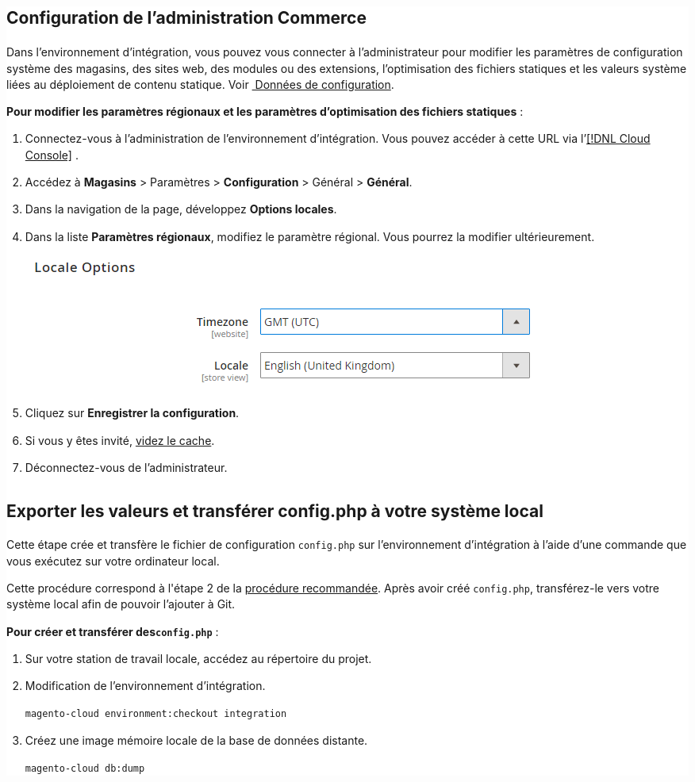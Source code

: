 ## Configuration de l’administration Commerce

Dans l’environnement d’intégration, vous pouvez vous connecter à l’administrateur pour modifier les paramètres de configuration système des magasins, des sites web, des modules ou des extensions, l’optimisation des fichiers statiques et les valeurs système liées au déploiement de contenu statique. Voir [&#x200B; Données de configuration &#x200B;](store-settings.md#scd-performance).

**Pour modifier les paramètres régionaux et les paramètres d’optimisation des fichiers statiques** :

1. Connectez-vous à l’administration de l’environnement d’intégration. Vous pouvez accéder à cette URL via l’[[!DNL Cloud Console]](../project/overview.md) .
1. Accédez à **Magasins** > Paramètres > **Configuration** > Général > **Général**.
1. Dans la navigation de la page, développez **Options locales**.
1. Dans la liste **Paramètres régionaux**, modifiez le paramètre régional. Vous pourrez la modifier ultérieurement.

   ![Modifier le paramètre régional](../../assets/locale-options.png)

1. Cliquez sur **Enregistrer la configuration**.
1. Si vous y êtes invité, [&#x200B; videz le cache](https://experienceleague.adobe.com/fr/docs/commerce-admin/systems/tools/cache-management).
1. Déconnectez-vous de l’administrateur.

## Exporter les valeurs et transférer config.php à votre système local

Cette étape crée et transfère le fichier de configuration `config.php` sur l’environnement d’intégration à l’aide d’une commande que vous exécutez sur votre ordinateur local.

Cette procédure correspond à l&#39;étape 2 de la [procédure recommandée](store-settings.md). Après avoir créé `config.php`, transférez-le vers votre système local afin de pouvoir l’ajouter à Git.

**Pour créer et transférer des`config.php`** :

1. Sur votre station de travail locale, accédez au répertoire du projet.

1. Modification de l’environnement d’intégration.

   ```bash
   magento-cloud environment:checkout integration
   ```

1. Créez une image mémoire locale de la base de données distante.

   ```bash
   magento-cloud db:dump
   ```
